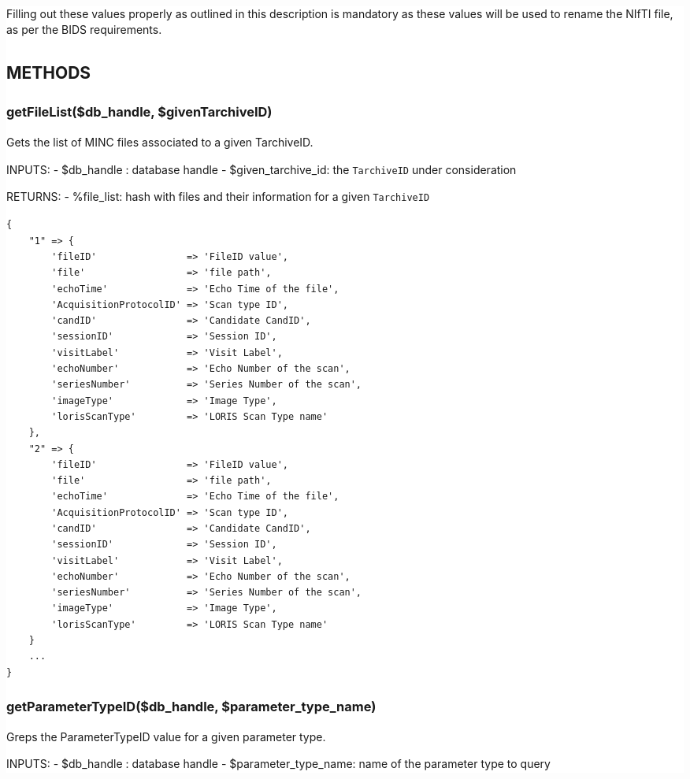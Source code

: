 Filling out these values properly as outlined in this description is mandatory as these
values will be used to rename the NIfTI file, as per the BIDS requirements.

## METHODS

### getFileList($db\_handle, $givenTarchiveID)

Gets the list of MINC files associated to a given TarchiveID.

INPUTS:
    - $db\_handle        : database handle
    - $given\_tarchive\_id: the `TarchiveID` under consideration

RETURNS:
    - %file\_list: hash with files and their information for a given `TarchiveID`

    {
        "1" => {
            'fileID'                => 'FileID value',
            'file'                  => 'file path',
            'echoTime'              => 'Echo Time of the file',
            'AcquisitionProtocolID' => 'Scan type ID',
            'candID'                => 'Candidate CandID',
            'sessionID'             => 'Session ID',
            'visitLabel'            => 'Visit Label',
            'echoNumber'            => 'Echo Number of the scan',
            'seriesNumber'          => 'Series Number of the scan',
            'imageType'             => 'Image Type',
            'lorisScanType'         => 'LORIS Scan Type name'
        },
        "2" => {
            'fileID'                => 'FileID value',
            'file'                  => 'file path',
            'echoTime'              => 'Echo Time of the file',
            'AcquisitionProtocolID' => 'Scan type ID',
            'candID'                => 'Candidate CandID',
            'sessionID'             => 'Session ID',
            'visitLabel'            => 'Visit Label',
            'echoNumber'            => 'Echo Number of the scan',
            'seriesNumber'          => 'Series Number of the scan',
            'imageType'             => 'Image Type',
            'lorisScanType'         => 'LORIS Scan Type name'
        }
        ...
    }

### getParameterTypeID($db\_handle, $parameter\_type\_name)

Greps the ParameterTypeID value for a given parameter type.

INPUTS:
    - $db\_handle          : database handle
    - $parameter\_type\_name: name of the parameter type to query
